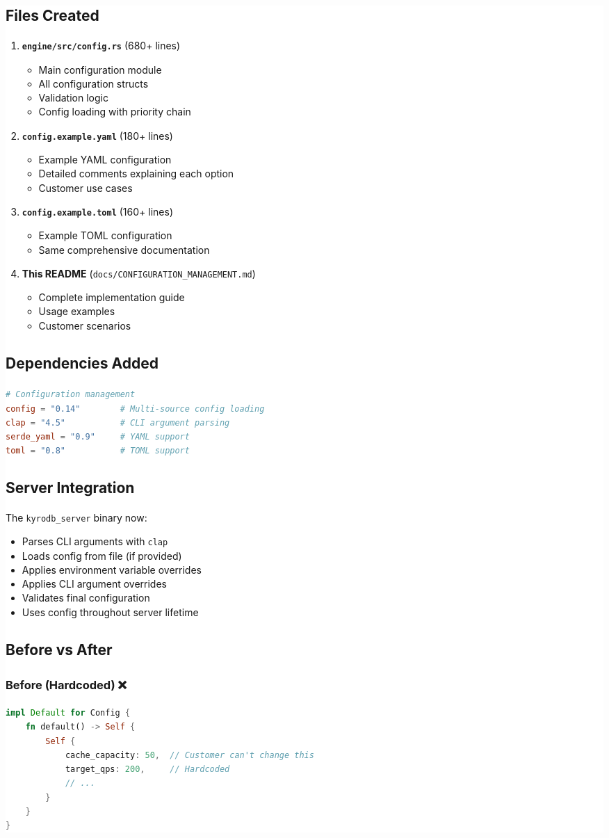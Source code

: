 ## Files Created

1. **`engine/src/config.rs`** (680+ lines)
   - Main configuration module
   - All configuration structs
   - Validation logic
   - Config loading with priority chain

2. **`config.example.yaml`** (180+ lines)
   - Example YAML configuration
   - Detailed comments explaining each option
   - Customer use cases

3. **`config.example.toml`** (160+ lines)
   - Example TOML configuration
   - Same comprehensive documentation

4. **This README** (`docs/CONFIGURATION_MANAGEMENT.md`)
   - Complete implementation guide
   - Usage examples
   - Customer scenarios

## Dependencies Added

```toml
# Configuration management
config = "0.14"        # Multi-source config loading
clap = "4.5"           # CLI argument parsing
serde_yaml = "0.9"     # YAML support
toml = "0.8"           # TOML support
```

## Server Integration

The `kyrodb_server` binary now:
- Parses CLI arguments with `clap`
- Loads config from file (if provided)
- Applies environment variable overrides
- Applies CLI argument overrides
- Validates final configuration
- Uses config throughout server lifetime

## Before vs After

### Before (Hardcoded) ❌
```rust
impl Default for Config {
    fn default() -> Self {
        Self {
            cache_capacity: 50,  // Customer can't change this
            target_qps: 200,     // Hardcoded
            // ...
        }
    }
}
```

